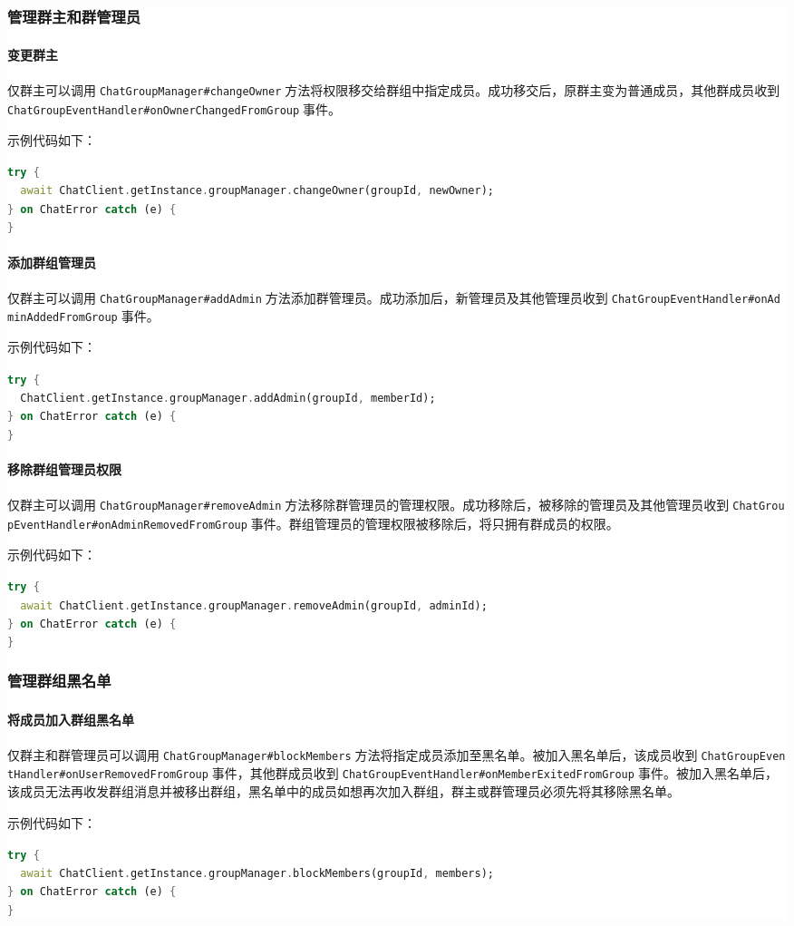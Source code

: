 ### 管理群主和群管理员

#### 变更群主

仅群主可以调用 `ChatGroupManager#changeOwner` 方法将权限移交给群组中指定成员。成功移交后，原群主变为普通成员，其他群成员收到 `ChatGroupEventHandler#onOwnerChangedFromGroup` 事件。

示例代码如下：

```dart
try {
  await ChatClient.getInstance.groupManager.changeOwner(groupId, newOwner);
} on ChatError catch (e) {
}
```

#### 添加群组管理员

仅群主可以调用 `ChatGroupManager#addAdmin` 方法添加群管理员。成功添加后，新管理员及其他管理员收到 `ChatGroupEventHandler#onAdminAddedFromGroup` 事件。

示例代码如下：

```dart
try {
  ChatClient.getInstance.groupManager.addAdmin(groupId, memberId);
} on ChatError catch (e) {
}
```

#### 移除群组管理员权限

仅群主可以调用 `ChatGroupManager#removeAdmin` 方法移除群管理员的管理权限。成功移除后，被移除的管理员及其他管理员收到 `ChatGroupEventHandler#onAdminRemovedFromGroup` 事件。群组管理员的管理权限被移除后，将只拥有群成员的权限。

示例代码如下：

```dart
try {
  await ChatClient.getInstance.groupManager.removeAdmin(groupId, adminId);
} on ChatError catch (e) {
}
```

### 管理群组黑名单

#### 将成员加入群组黑名单

仅群主和群管理员可以调用 `ChatGroupManager#blockMembers` 方法将指定成员添加至黑名单。被加入黑名单后，该成员收到 `ChatGroupEventHandler#onUserRemovedFromGroup` 事件，其他群成员收到 `ChatGroupEventHandler#onMemberExitedFromGroup` 事件。被加入黑名单后，该成员无法再收发群组消息并被移出群组，黑名单中的成员如想再次加入群组，群主或群管理员必须先将其移除黑名单。

示例代码如下：

```dart
try {
  await ChatClient.getInstance.groupManager.blockMembers(groupId, members);
} on ChatError catch (e) {
}
```
